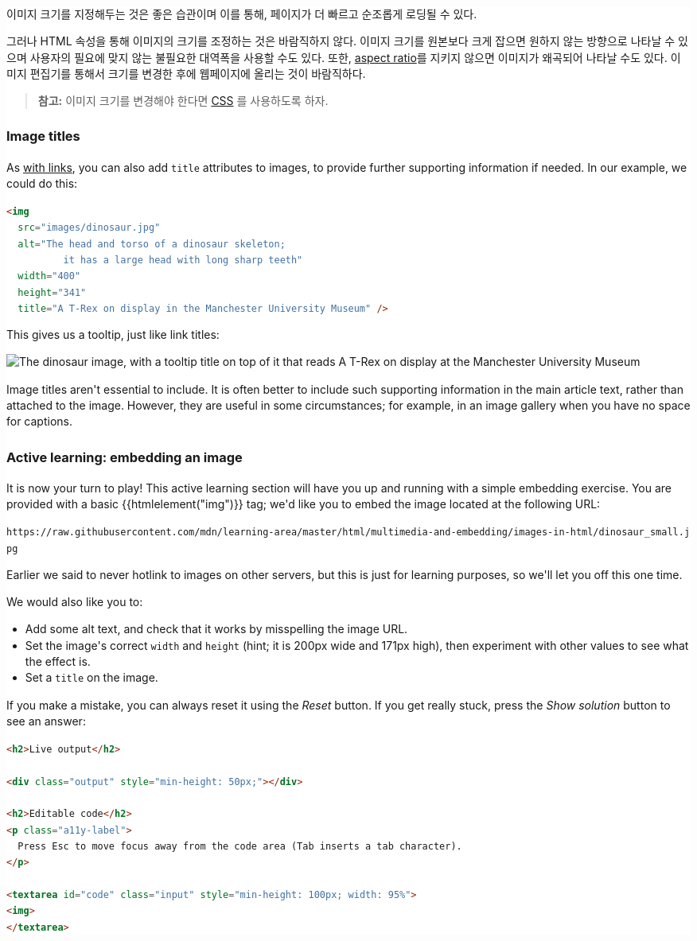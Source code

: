 이미지 크기를 지정해두는 것은 좋은 습관이며 이를 통해, 페이지가 더 빠르고 순조롭게 로딩될 수 있다.

그러나 HTML 속성을 통해 이미지의 크기를 조정하는 것은 바람직하지 않다. 이미지 크기를 원본보다 크게 잡으면 원하지 않는 방향으로 나타날 수 있으며 사용자의 필요에 맞지 않는 불필요한 대역폭을 사용할 수도 있다. 또한, [aspect ratio](https://en.wikipedia.org/wiki/Aspect_ratio_%28image%29)를 지키지 않으면 이미지가 왜곡되어 나타날 수도 있다. 이미지 편집기를 통해서 크기를 변경한 후에 웹페이지에 올리는 것이 바람직하다.

> **참고:** 이미지 크기를 변경해야 한다면 [CSS](/ko/docs/Learn/CSS) 를 사용하도록 하자.

### Image titles

As [with links](/en-US/Learn/HTML/Introduction_to_HTML/Creating_hyperlinks#Adding_supporting_information_with_%3Ctitle%3E), you can also add `title` attributes to images, to provide further supporting information if needed. In our example, we could do this:

```html
<img
  src="images/dinosaur.jpg"
  alt="The head and torso of a dinosaur skeleton;
          it has a large head with long sharp teeth"
  width="400"
  height="341"
  title="A T-Rex on display in the Manchester University Museum" />
```

This gives us a tooltip, just like link titles:

![The dinosaur image, with a tooltip title on top of it that reads A T-Rex on display at the Manchester University Museum ](image-with-title.png)

Image titles aren't essential to include. It is often better to include such supporting information in the main article text, rather than attached to the image. However, they are useful in some circumstances; for example, in an image gallery when you have no space for captions.

### Active learning: embedding an image

It is now your turn to play! This active learning section will have you up and running with a simple embedding exercise. You are provided with a basic {{htmlelement("img")}} tag; we'd like you to embed the image located at the following URL:

```
https://raw.githubusercontent.com/mdn/learning-area/master/html/multimedia-and-embedding/images-in-html/dinosaur_small.jpg
```

Earlier we said to never hotlink to images on other servers, but this is just for learning purposes, so we'll let you off this one time.

We would also like you to:

- Add some alt text, and check that it works by misspelling the image URL.
- Set the image's correct `width` and `height` (hint; it is 200px wide and 171px high), then experiment with other values to see what the effect is.
- Set a `title` on the image.

If you make a mistake, you can always reset it using the _Reset_ button. If you get really stuck, press the _Show solution_ button to see an answer:

```html hidden
<h2>Live output</h2>

<div class="output" style="min-height: 50px;"></div>

<h2>Editable code</h2>
<p class="a11y-label">
  Press Esc to move focus away from the code area (Tab inserts a tab character).
</p>

<textarea id="code" class="input" style="min-height: 100px; width: 95%">
<img>
</textarea>

```